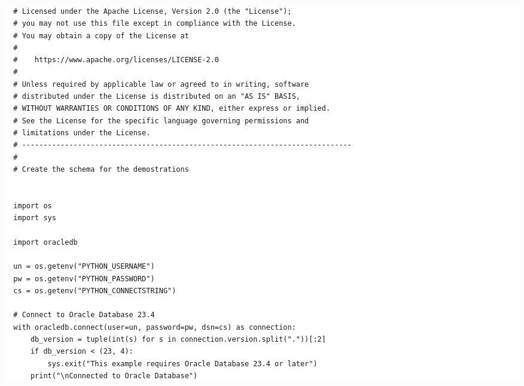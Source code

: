       # Licensed under the Apache License, Version 2.0 (the "License");
      # you may not use this file except in compliance with the License.
      # You may obtain a copy of the License at
      #
      #    https://www.apache.org/licenses/LICENSE-2.0
      #
      # Unless required by applicable law or agreed to in writing, software
      # distributed under the License is distributed on an "AS IS" BASIS,
      # WITHOUT WARRANTIES OR CONDITIONS OF ANY KIND, either express or implied.
      # See the License for the specific language governing permissions and
      # limitations under the License.
      # -----------------------------------------------------------------------------
      #
      # Create the schema for the demostrations
      
      
      import os
      import sys
      
      import oracledb
      
      un = os.getenv("PYTHON_USERNAME")
      pw = os.getenv("PYTHON_PASSWORD")
      cs = os.getenv("PYTHON_CONNECTSTRING")
      
      # Connect to Oracle Database 23.4
      with oracledb.connect(user=un, password=pw, dsn=cs) as connection:
          db_version = tuple(int(s) for s in connection.version.split("."))[:2]
          if db_version < (23, 4):
              sys.exit("This example requires Oracle Database 23.4 or later")
          print("\nConnected to Oracle Database")
      